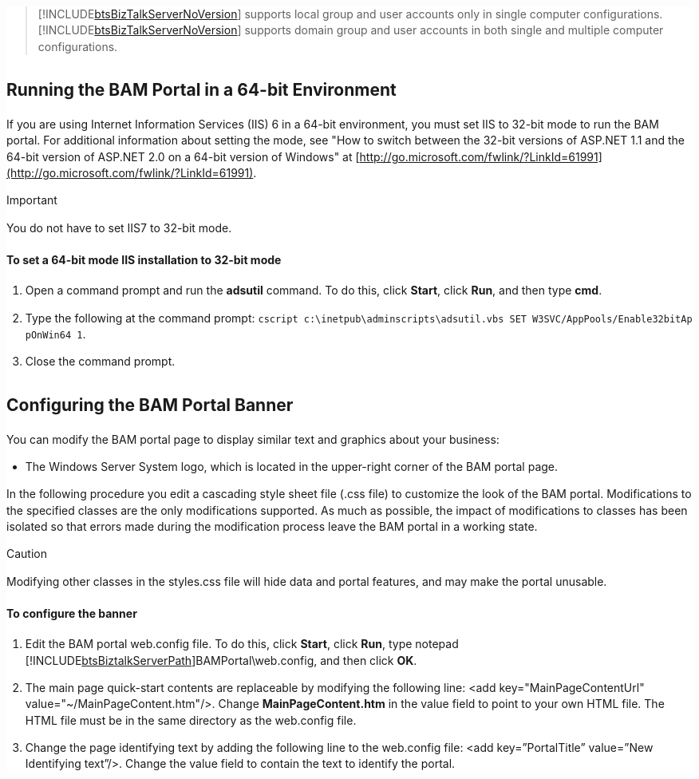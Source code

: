 >  [!INCLUDE[btsBizTalkServerNoVersion](../includes/btsbiztalkservernoversion-md.md)] supports local group and user accounts only in single computer configurations. [!INCLUDE[btsBizTalkServerNoVersion](../includes/btsbiztalkservernoversion-md.md)] supports domain group and user accounts in both single and multiple computer configurations.  
  
## Running the BAM Portal in a 64-bit Environment  
 If you are using Internet Information Services (IIS) 6 in a 64-bit environment, you must set IIS to 32-bit mode to run the BAM portal. For additional information about setting the mode, see "How to switch between the 32-bit versions of ASP.NET 1.1 and the 64-bit version of ASP.NET 2.0 on a 64-bit version of Windows" at [http://go.microsoft.com/fwlink/?LinkId=61991](http://go.microsoft.com/fwlink/?LinkId=61991).  
  
> [!IMPORTANT]
>  You do not have to set IIS7 to 32-bit mode.  
  
#### To set a 64-bit mode IIS installation to 32-bit mode  
  
1.  Open a command prompt and run the **adsutil** command. To do this, click **Start**, click **Run**, and then type **cmd**.  
  
2.  Type the following at the command prompt: `cscript c:\inetpub\adminscripts\adsutil.vbs SET W3SVC/AppPools/Enable32bitAppOnWin64 1`.  
  
3.  Close the command prompt.  
  
## Configuring the BAM Portal Banner  
 You can modify the BAM portal page to display similar text and graphics about your business:  
  
-   The Windows Server System logo, which is located in the upper-right corner of the BAM portal page.  
  
 In the following procedure you edit a cascading style sheet file (.css file) to customize the look of the BAM portal. Modifications to the specified classes are the only modifications supported. As much as possible, the impact of modifications to classes has been isolated so that errors made during the modification process leave the BAM portal in a working state.  
  
> [!CAUTION]
>  Modifying other classes in the styles.css file will hide data and portal features, and may make the portal unusable.  
  
#### To configure the banner  
  
1.  Edit the BAM portal web.config file. To do this, click **Start**, click **Run**, type notepad [!INCLUDE[btsBiztalkServerPath](../includes/btsbiztalkserverpath-md.md)]BAMPortal\web.config, and then click **OK**.  
  
2.  The main page quick-start contents are replaceable by modifying the following line: \<add key="MainPageContentUrl" value="~/MainPageContent.htm"/>. Change **MainPageContent.htm** in the value field to point to your own HTML file. The HTML file must be in the same directory as the web.config file.  
  
3.  Change the page identifying text by adding the following line to the web.config file: \<add key=”PortalTitle” value=”New Identifying text”/>. Change the value field to contain the text to identify the portal.  
  